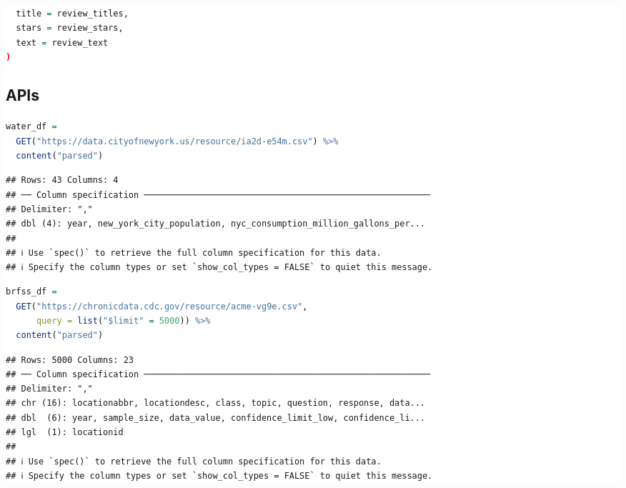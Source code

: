 ``` r
  title = review_titles,
  stars = review_stars,
  text = review_text
)
```

## APIs

``` r
water_df =
  GET("https://data.cityofnewyork.us/resource/ia2d-e54m.csv") %>% 
  content("parsed")
```

    ## Rows: 43 Columns: 4
    ## ── Column specification ────────────────────────────────────────────────────────
    ## Delimiter: ","
    ## dbl (4): year, new_york_city_population, nyc_consumption_million_gallons_per...
    ## 
    ## ℹ Use `spec()` to retrieve the full column specification for this data.
    ## ℹ Specify the column types or set `show_col_types = FALSE` to quiet this message.

``` r
brfss_df = 
  GET("https://chronicdata.cdc.gov/resource/acme-vg9e.csv",
      query = list("$limit" = 5000)) %>% 
  content("parsed")
```

    ## Rows: 5000 Columns: 23
    ## ── Column specification ────────────────────────────────────────────────────────
    ## Delimiter: ","
    ## chr (16): locationabbr, locationdesc, class, topic, question, response, data...
    ## dbl  (6): year, sample_size, data_value, confidence_limit_low, confidence_li...
    ## lgl  (1): locationid
    ## 
    ## ℹ Use `spec()` to retrieve the full column specification for this data.
    ## ℹ Specify the column types or set `show_col_types = FALSE` to quiet this message.
